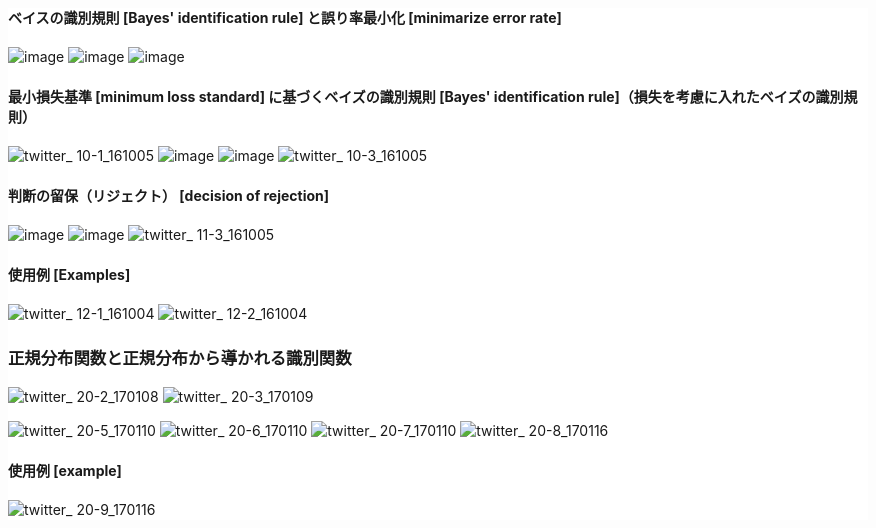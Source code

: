 #### ベイスの識別規則 [Bayes' identification rule] と誤り率最小化 [minimarize error rate]
![image](https://user-images.githubusercontent.com/25688193/30490414-d43f1160-9a74-11e7-85af-d3fb332aaa2d.png)
![image](https://user-images.githubusercontent.com/25688193/30490448-e9c2e5ca-9a74-11e7-9e6e-3a17fcef161c.png)
![image](https://user-images.githubusercontent.com/25688193/30490625-7716e66a-9a75-11e7-9d7f-af5389b29c50.png)

<a id="ID_5-1-5"></a>

#### 最小損失基準 [minimum loss standard] に基づくベイズの識別規則 [Bayes' identification rule]（損失を考慮に入れたベイズの識別規則）
![twitter_ 10-1_161005](https://user-images.githubusercontent.com/25688193/29311701-e0c33898-81ed-11e7-9611-8c5b4f8f3814.png)
![image](https://user-images.githubusercontent.com/25688193/30491167-5d998556-9a77-11e7-82bd-5ddff41662d7.png)
![image](https://user-images.githubusercontent.com/25688193/30491181-73c3f5dc-9a77-11e7-9678-a0b56495bd7a.png)
![twitter_ 10-3_161005](https://user-images.githubusercontent.com/25688193/29311702-e0d0d3b8-81ed-11e7-8b91-d142d7ed6e75.png)

<a id="ID_5-1-6"></a>

#### 判断の留保（リジェクト） [decision of rejection]
![image](https://user-images.githubusercontent.com/25688193/30490905-688c3554-9a76-11e7-809d-ae00a1910607.png)
![image](https://user-images.githubusercontent.com/25688193/30490934-874802b6-9a76-11e7-98b0-7b11bd9eabd6.png)
![twitter_ 11-3_161005](https://user-images.githubusercontent.com/25688193/29311705-e0e3ed86-81ed-11e7-9d70-c99072c0aaba.png)

<a id="ID_5-1-7"></a>

#### 使用例 [Examples]
![twitter_ 12-1_161004](https://user-images.githubusercontent.com/25688193/29311706-e0e44ce0-81ed-11e7-8238-3967e593dd27.png)
![twitter_ 12-2_161004](https://user-images.githubusercontent.com/25688193/29311707-e0e6588c-81ed-11e7-84c7-3635a2d8537d.png)


<a id="ID_4-3"></a>

### 正規分布関数と正規分布から導かれる識別関数
![twitter_ 20-2_170108](https://user-images.githubusercontent.com/25688193/29311796-e38bbff0-81ed-11e7-8035-58a67b9776c4.png)
![twitter_ 20-3_170109](https://user-images.githubusercontent.com/25688193/29311797-e38e38d4-81ed-11e7-81f6-94b34e68912a.png)

![twitter_ 20-5_170110](https://user-images.githubusercontent.com/25688193/29311799-e39b8476-81ed-11e7-962b-10f3f8d4f1a5.png)
![twitter_ 20-6_170110](https://user-images.githubusercontent.com/25688193/29311801-e3ac1ef8-81ed-11e7-992c-09bc4a17f929.png)
![twitter_ 20-7_170110](https://user-images.githubusercontent.com/25688193/29311800-e3ab980c-81ed-11e7-9bc8-f5072291d9a8.png)
![twitter_ 20-8_170116](https://user-images.githubusercontent.com/25688193/29311804-e3c1282a-81ed-11e7-87e7-0307b1562bb4.png)

<a id="ID_4-3-1"></a>

#### 使用例 [example]
![twitter_ 20-9_170116](https://user-images.githubusercontent.com/25688193/29311802-e3b24774-81ed-11e7-8274-86ad54b28f6c.png)
